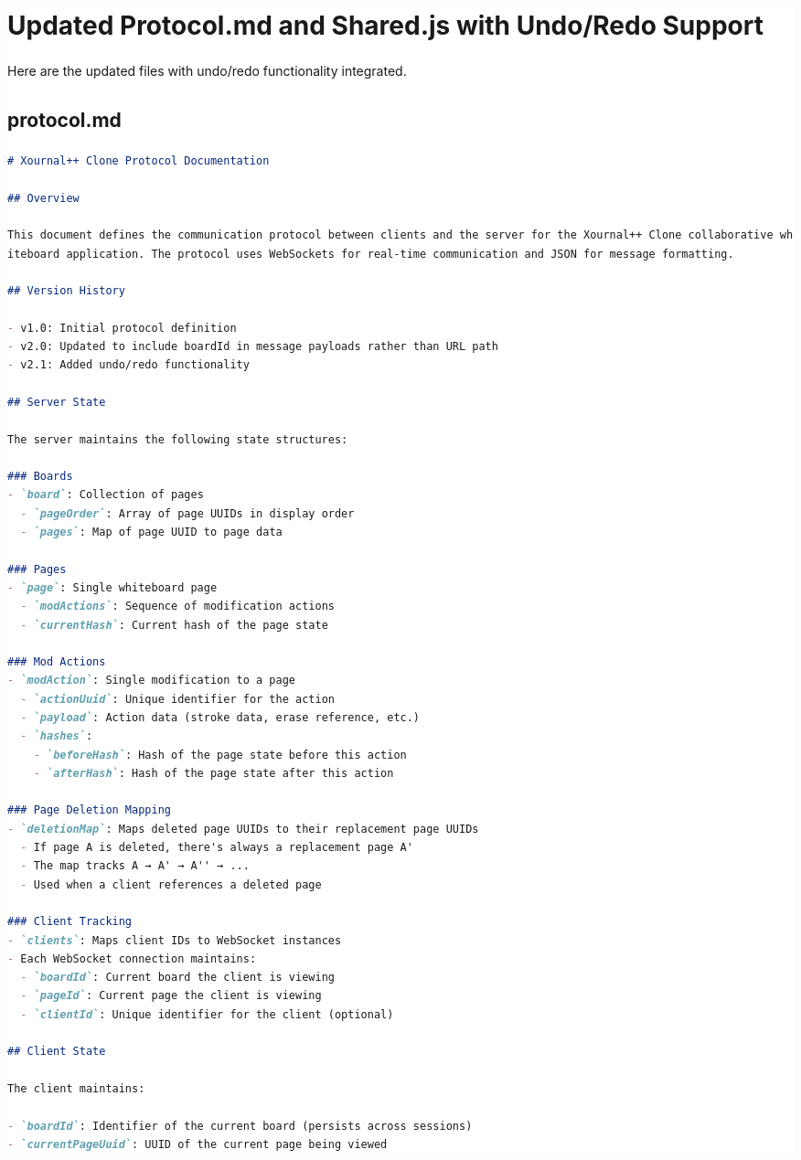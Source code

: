 # Updated Protocol.md and Shared.js with Undo/Redo Support

Here are the updated files with undo/redo functionality integrated.

## protocol.md

```markdown
# Xournal++ Clone Protocol Documentation

## Overview

This document defines the communication protocol between clients and the server for the Xournal++ Clone collaborative whiteboard application. The protocol uses WebSockets for real-time communication and JSON for message formatting.

## Version History

- v1.0: Initial protocol definition
- v2.0: Updated to include boardId in message payloads rather than URL path
- v2.1: Added undo/redo functionality

## Server State

The server maintains the following state structures:

### Boards
- `board`: Collection of pages
  - `pageOrder`: Array of page UUIDs in display order
  - `pages`: Map of page UUID to page data

### Pages
- `page`: Single whiteboard page
  - `modActions`: Sequence of modification actions
  - `currentHash`: Current hash of the page state

### Mod Actions
- `modAction`: Single modification to a page
  - `actionUuid`: Unique identifier for the action
  - `payload`: Action data (stroke data, erase reference, etc.)
  - `hashes`: 
    - `beforeHash`: Hash of the page state before this action
    - `afterHash`: Hash of the page state after this action

### Page Deletion Mapping
- `deletionMap`: Maps deleted page UUIDs to their replacement page UUIDs
  - If page A is deleted, there's always a replacement page A'
  - The map tracks A → A' → A'' → ... 
  - Used when a client references a deleted page

### Client Tracking
- `clients`: Maps client IDs to WebSocket instances
- Each WebSocket connection maintains:
  - `boardId`: Current board the client is viewing
  - `pageId`: Current page the client is viewing
  - `clientId`: Unique identifier for the client (optional)

## Client State

The client maintains:

- `boardId`: Identifier of the current board (persists across sessions)
- `currentPageUuid`: UUID of the current page being viewed
```